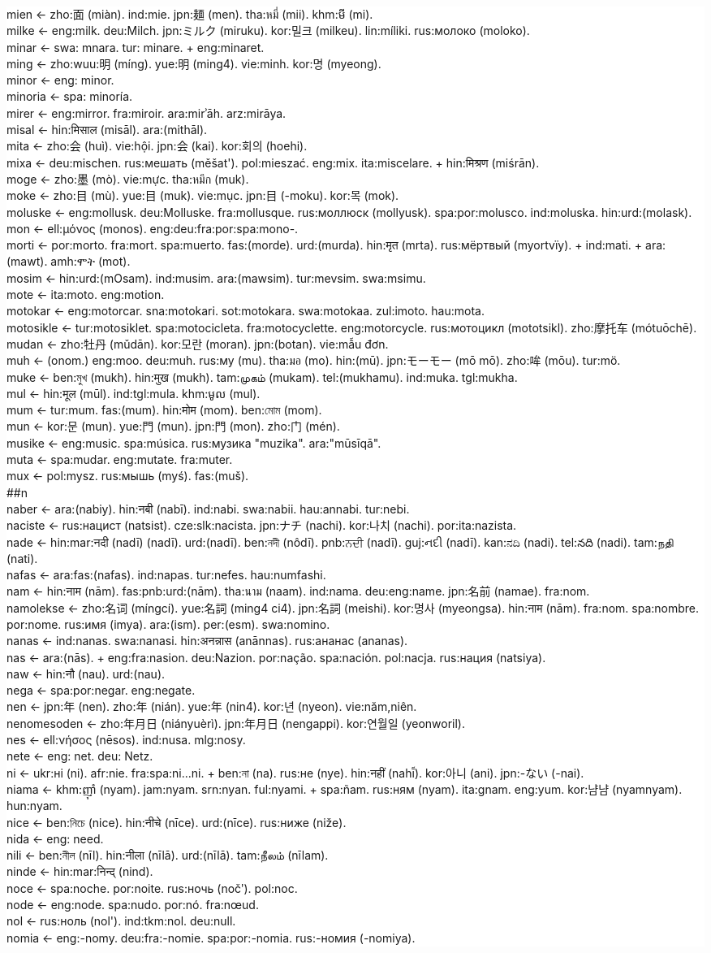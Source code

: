 mien ← zho:面 (miàn). ind:mie. jpn:麺 (men). tha:หมี่ (mii). khm:មី (mi).  
milke ← eng:milk. deu:Milch. jpn:ミルク  (miruku). kor:밀크 (milkeu). lin:míliki. rus:молоко (moloko).  
minar ← swa: mnara. tur: minare. + eng:minaret.  
ming ← zho:wuu:明 (míng). yue:明 (ming4). vie:minh. kor:명 (myeong).  
minor ← eng: minor.  
minoria ← spa: minoría.  
mirer ← eng:mirror. fra:miroir. ara:mirʾāh. arz:mirāya.  
misal ← hin:मिसाल (misāl). ara:(mithāl).  
mita ← zho:会 (huì). vie:hội. jpn:会 (kai). kor:회의 (hoehi).   
mixa ← deu:mischen. rus:мешать (měšat'). pol:mieszać. eng:mix. ita:miscelare. + hin:मिश्रण (miśrān).  
moge ← zho:墨 (mò). vie:mực. tha:หมึก (muk).  
moke ← zho:目 (mù). yue:目 (muk). vie:mục. jpn:目 (-moku). kor:목 (mok).  
moluske ← eng:mollusk. deu:Molluske. fra:mollusque. rus:моллюск (mollyusk). spa:por:molusco. ind:moluska. hin:urd:(molask).  
mon ← ell:μόνος (monos). eng:deu:fra:por:spa:mono-.  
morti ← por:morto. fra:mort. spa:muerto. fas:(morde). urd:(murda). hin:मृत (mrta). rus:мёртвый (myortvïy). + ind:mati. + ara:(mawt). amh:ሞት (mot).  
mosim ← hin:urd:(mOsam). ind:musim. ara:(mawsim). tur:mevsim. swa:msimu.  
mote ← ita:moto. eng:motion.  
motokar ← eng:motorcar. sna:motokari. sot:motokara. swa:motokaa. zul:imoto. hau:mota.  
motosikle ← tur:motosiklet. spa:motocicleta. fra:motocyclette. eng:motorcycle. rus:мотоцикл (mototsikl). zho:摩托车 (mótuōchē).  
mudan ← zho:牡丹 (mǔdān). kor:모란 (moran). jpn:(botan). vie:mẫu đơn.  
muh ← (onom.) eng:moo. deu:muh. rus:му (mu). tha:มอ (mo). hin:(mū). jpn:モーモー (mō mō). zho:哞 (mōu). tur:mö.  
muke ← ben:মুখ (mukh). hin:मुख (mukh). tam:முகம் (mukam). tel:(mukhamu). ind:muka. tgl:mukha.  
mul ← hin:मूल (mūl). ind:tgl:mula. khm:មូល (mul).  
mum ← tur:mum. fas:(mum). hin:मोम (mom). ben:মোম (mom).  
mun ← kor:문 (mun). yue:門 (mun). jpn:門 (mon). zho:门 (mén).  
musike ← eng:music. spa:música. rus:музика "muzika". ara:"mūsīqā".  
muta ← spa:mudar. eng:mutate. fra:muter.  
mux ← pol:mysz. rus:мышь (myś). fas:(muš).  
##n  
naber ← ara:(nabiy). hin:नबी (nabī). ind:nabi. swa:nabii. hau:annabi. tur:nebi.  
naciste ← rus:нацист (natsist). cze:slk:nacista. jpn:ナチ (nachi). kor:나치 (nachi). por:ita:nazista.  
nade ← hin:mar:नदी (nadī) (nadī). urd:(nadī). ben:নদী (nôdī). pnb:ਨਦੀ (nadī). guj:નદી (nadī). kan:ನದಿ (nadi). tel:నది (nadi). tam:நதி (nati).  
nafas ← ara:fas:(nafas). ind:napas. tur:nefes. hau:numfashi.  
nam ← hin:नाम (nām). fas:pnb:urd:(nām). tha:นาม (naam). ind:nama. deu:eng:name. jpn:名前 (namae). fra:nom.  
namolekse ← zho:名词 (míngcí). yue:名詞 (ming4 ci4). jpn:名詞 (meishi). kor:명사 (myeongsa). hin:नाम (nām). fra:nom. spa:nombre. por:nome. rus:имя (imya). ara:(ism). per:(esm). swa:nomino.   
nanas ← ind:nanas. swa:nanasi. hin:अनन्नास (anānnas). rus:ананас (ananas).  
nas ← ara:(nās). + eng:fra:nasion. deu:Nazion. por:nação. spa:nación. pol:nacja. rus:нация (natsiya).    
naw ← hin:नौ (nau). urd:(nau).  
nega ← spa:por:negar. eng:negate.  
nen ← jpn:年 (nen). zho:年 (nián). yue:年 (nin4). kor:년 (nyeon). vie:năm,niên.  
nenomesoden ← zho:年月日 (niányuèrì). jpn:年月日 (nengappi). kor:연월일 (yeonworil).  
nes ← ell:νήσος (nēsos). ind:nusa. mlg:nosy.  
nete ← eng: net. deu: Netz.  
ni ← ukr:ні (ni). afr:nie. fra:spa:ni...ni. + ben:না (na). rus:не (nye). hin:नहीं (nahī̃). kor:아니 (ani). jpn:-ない (-nai).  
niama ← khm:ញ៉ាំ (nyam). jam:nyam. srn:nyan. ful:nyami. + spa:ñam. rus:ням (nyam). ita:gnam. eng:yum. kor:냠냠 (nyamnyam). hun:nyam.  
nice ← ben:নিচে (nice). hin:नीचे (nīce). urd:(nīce). rus:ниже (niže).   
nida ← eng: need.  
nili ← ben:নীল (nīl). hin:नीला (nīlā). urd:(nīlā). tam:நீலம் (nīlam).  
ninde ← hin:mar:निन्द् (nind).  
noce ← spa:noche. por:noite. rus:ночь (nočʹ). pol:noc.  
node ← eng:node. spa:nudo. por:nó. fra:nœud.  
nol ← rus:ноль (nol'). ind:tkm:nol. deu:null.  
nomia ← eng:-nomy. deu:fra:-nomie. spa:por:-nomia. rus:-номия (-nomiya).  